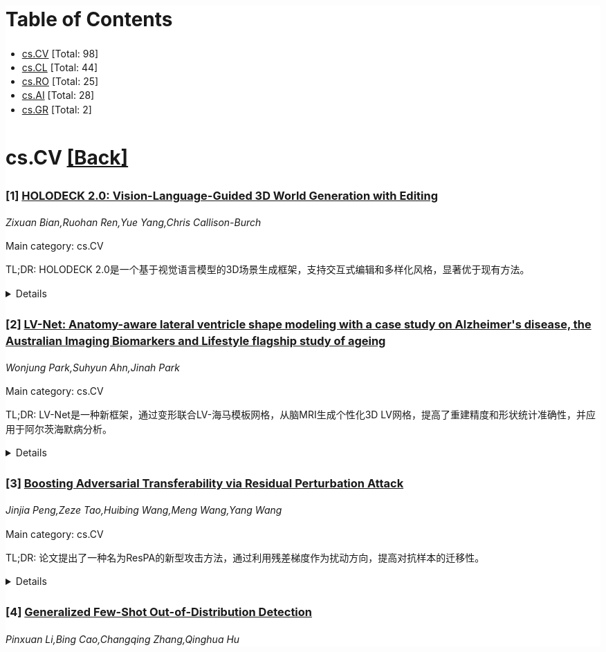 <div id=toc></div>

# Table of Contents

- [cs.CV](#cs.CV) [Total: 98]
- [cs.CL](#cs.CL) [Total: 44]
- [cs.RO](#cs.RO) [Total: 25]
- [cs.AI](#cs.AI) [Total: 28]
- [cs.GR](#cs.GR) [Total: 2]


<div id='cs.CV'></div>

# cs.CV [[Back]](#toc)

### [1] [HOLODECK 2.0: Vision-Language-Guided 3D World Generation with Editing](https://arxiv.org/abs/2508.05899)
*Zixuan Bian,Ruohan Ren,Yue Yang,Chris Callison-Burch*

Main category: cs.CV

TL;DR: HOLODECK 2.0是一个基于视觉语言模型的3D场景生成框架，支持交互式编辑和多样化风格，显著优于现有方法。


<details><summary>Details</summary></details>


### [2] [LV-Net: Anatomy-aware lateral ventricle shape modeling with a case study on Alzheimer's disease, the Australian Imaging Biomarkers and Lifestyle flagship study of ageing](https://arxiv.org/abs/2508.06055)
*Wonjung Park,Suhyun Ahn,Jinah Park*

Main category: cs.CV

TL;DR: LV-Net是一种新框架，通过变形联合LV-海马模板网格，从脑MRI生成个性化3D LV网格，提高了重建精度和形状统计准确性，并应用于阿尔茨海默病分析。


<details><summary>Details</summary></details>


### [3] [Boosting Adversarial Transferability via Residual Perturbation Attack](https://arxiv.org/abs/2508.05689)
*Jinjia Peng,Zeze Tao,Huibing Wang,Meng Wang,Yang Wang*

Main category: cs.CV

TL;DR: 论文提出了一种名为ResPA的新型攻击方法，通过利用残差梯度作为扰动方向，提高对抗样本的迁移性。


<details><summary>Details</summary></details>


### [4] [Generalized Few-Shot Out-of-Distribution Detection](https://arxiv.org/abs/2508.05732)
*Pinxuan Li,Bing Cao,Changqing Zhang,Qinghua Hu*

